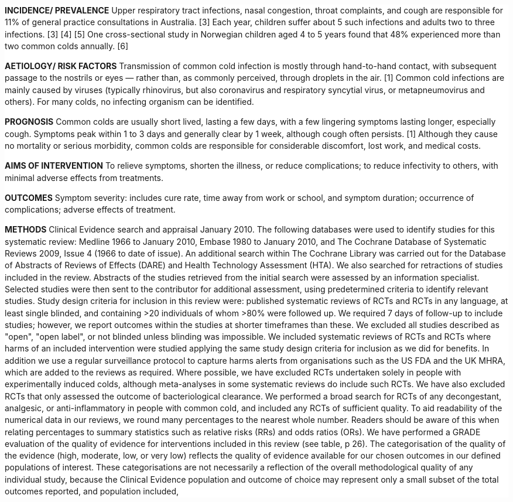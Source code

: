 **INCIDENCE/ PREVALENCE** Upper respiratory tract infections, nasal congestion, throat complaints, and cough are responsible for 11% of general practice consultations in Australia. [3] Each year, children suffer about 5 such infections and adults two to three infections. [3] [4] [5] One cross-sectional study in Norwegian children aged 4 to 5 years found that 48% experienced more than two common colds annually. [6]

**AETIOLOGY/ RISK FACTORS** Transmission of common cold infection is mostly through hand-to-hand contact, with subsequent passage to the nostrils or eyes — rather than, as commonly perceived, through droplets in the air. [1] Common cold infections are mainly caused by viruses (typically rhinovirus, but also coronavirus and respiratory syncytial virus, or metapneumovirus and others). For many colds, no infecting organism can be identified.

**PROGNOSIS** Common colds are usually short lived, lasting a few days, with a few lingering symptoms lasting longer, especially cough. Symptoms peak within 1 to 3 days and generally clear by 1 week, although cough often persists. [1] Although they cause no mortality or serious morbidity, common colds are responsible for considerable discomfort, lost work, and medical costs.

**AIMS OF INTERVENTION** To relieve symptoms, shorten the illness, or reduce complications; to reduce infectivity to others, with minimal adverse effects from treatments.

**OUTCOMES** Symptom severity: includes cure rate, time away from work or school, and symptom duration; occurrence of complications; adverse effects of treatment.

**METHODS** Clinical Evidence search and appraisal January 2010. The following databases were used to identify studies for this systematic review: Medline 1966 to January 2010, Embase 1980 to January 2010, and The Cochrane Database of Systematic Reviews 2009, Issue 4 (1966 to date of issue). An additional search within The Cochrane Library was carried out for the Database of Abstracts of Reviews of Effects (DARE) and Health Technology Assessment (HTA). We also searched for retractions of studies included in the review. Abstracts of the studies retrieved from the initial search were assessed by an information specialist. Selected studies were then sent to the contributor for additional assessment, using predetermined criteria to identify relevant studies. Study design criteria for inclusion in this review were: published systematic reviews of RCTs and RCTs in any language, at least single blinded, and containing >20 individuals of whom >80% were followed up. We required 7 days of follow-up to include studies; however, we report outcomes within the studies at shorter timeframes than these. We excluded all studies described as "open", "open label", or not blinded unless blinding was impossible. We included systematic reviews of RCTs and RCTs where harms of an included intervention were studied applying the same study design criteria for inclusion as we did for benefits. In addition we use a regular surveillance protocol to capture harms alerts from organisations such as the US FDA and the UK MHRA, which are added to the reviews as required. Where possible, we have excluded RCTs undertaken solely in people with experimentally induced colds, although meta-analyses in some systematic reviews do include such RCTs. We have also excluded RCTs that only assessed the outcome of bacteriological clearance. We performed a broad search for RCTs of any decongestant, analgesic, or anti-inflammatory in people with common cold, and included any RCTs of sufficient quality. To aid readability of the numerical data in our reviews, we round many percentages to the nearest whole number. Readers should be aware of this when relating percentages to summary statistics such as relative risks (RRs) and odds ratios (ORs). We have performed a GRADE evaluation of the quality of evidence for interventions included in this review (see table, p 26). The categorisation of the quality of the evidence (high, moderate, low, or very low) reflects the quality of evidence available for our chosen outcomes in our defined populations of interest. These categorisations are not necessarily a reflection of the overall methodological quality of any individual study, because the Clinical Evidence population and outcome of choice may represent only a small subset of the total outcomes reported, and population included,

<a id='f5d0a638-c0ad-4ee7-a761-0ee6850d3959'></a>
